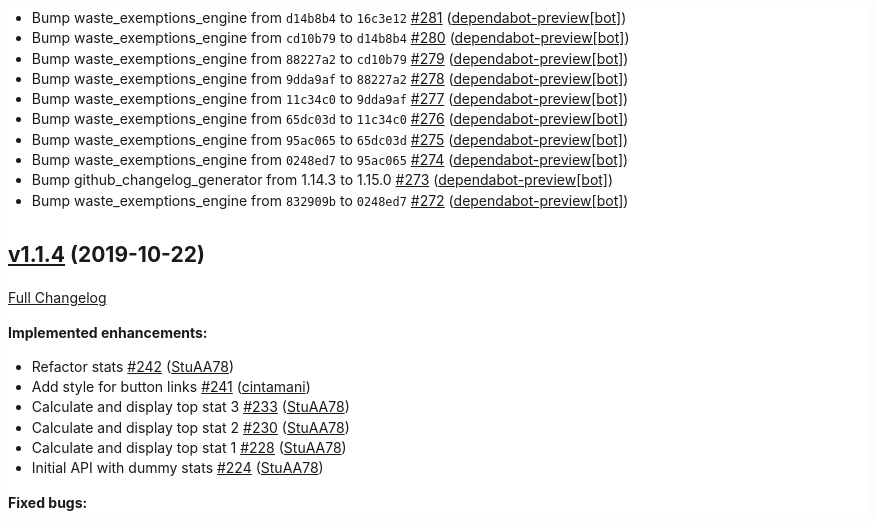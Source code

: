- Bump waste\_exemptions\_engine from `d14b8b4` to `16c3e12` [\#281](https://github.com/DEFRA/waste-exemptions-front-office/pull/281) ([dependabot-preview[bot]](https://github.com/apps/dependabot-preview))
- Bump waste\_exemptions\_engine from `cd10b79` to `d14b8b4` [\#280](https://github.com/DEFRA/waste-exemptions-front-office/pull/280) ([dependabot-preview[bot]](https://github.com/apps/dependabot-preview))
- Bump waste\_exemptions\_engine from `88227a2` to `cd10b79` [\#279](https://github.com/DEFRA/waste-exemptions-front-office/pull/279) ([dependabot-preview[bot]](https://github.com/apps/dependabot-preview))
- Bump waste\_exemptions\_engine from `9dda9af` to `88227a2` [\#278](https://github.com/DEFRA/waste-exemptions-front-office/pull/278) ([dependabot-preview[bot]](https://github.com/apps/dependabot-preview))
- Bump waste\_exemptions\_engine from `11c34c0` to `9dda9af` [\#277](https://github.com/DEFRA/waste-exemptions-front-office/pull/277) ([dependabot-preview[bot]](https://github.com/apps/dependabot-preview))
- Bump waste\_exemptions\_engine from `65dc03d` to `11c34c0` [\#276](https://github.com/DEFRA/waste-exemptions-front-office/pull/276) ([dependabot-preview[bot]](https://github.com/apps/dependabot-preview))
- Bump waste\_exemptions\_engine from `95ac065` to `65dc03d` [\#275](https://github.com/DEFRA/waste-exemptions-front-office/pull/275) ([dependabot-preview[bot]](https://github.com/apps/dependabot-preview))
- Bump waste\_exemptions\_engine from `0248ed7` to `95ac065` [\#274](https://github.com/DEFRA/waste-exemptions-front-office/pull/274) ([dependabot-preview[bot]](https://github.com/apps/dependabot-preview))
- Bump github\_changelog\_generator from 1.14.3 to 1.15.0 [\#273](https://github.com/DEFRA/waste-exemptions-front-office/pull/273) ([dependabot-preview[bot]](https://github.com/apps/dependabot-preview))
- Bump waste\_exemptions\_engine from `832909b` to `0248ed7` [\#272](https://github.com/DEFRA/waste-exemptions-front-office/pull/272) ([dependabot-preview[bot]](https://github.com/apps/dependabot-preview))

## [v1.1.4](https://github.com/defra/waste-exemptions-front-office/tree/v1.1.4) (2019-10-22)

[Full Changelog](https://github.com/defra/waste-exemptions-front-office/compare/v1.1.3...v1.1.4)

**Implemented enhancements:**

- Refactor stats [\#242](https://github.com/DEFRA/waste-exemptions-front-office/pull/242) ([StuAA78](https://github.com/StuAA78))
- Add style for button links [\#241](https://github.com/DEFRA/waste-exemptions-front-office/pull/241) ([cintamani](https://github.com/cintamani))
- Calculate and display top stat 3 [\#233](https://github.com/DEFRA/waste-exemptions-front-office/pull/233) ([StuAA78](https://github.com/StuAA78))
- Calculate and display top stat 2 [\#230](https://github.com/DEFRA/waste-exemptions-front-office/pull/230) ([StuAA78](https://github.com/StuAA78))
- Calculate and display top stat 1 [\#228](https://github.com/DEFRA/waste-exemptions-front-office/pull/228) ([StuAA78](https://github.com/StuAA78))
- Initial API with dummy stats [\#224](https://github.com/DEFRA/waste-exemptions-front-office/pull/224) ([StuAA78](https://github.com/StuAA78))

**Fixed bugs:**
